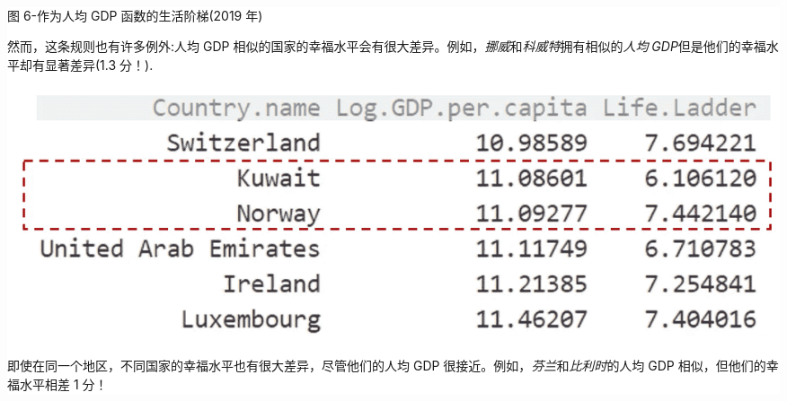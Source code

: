 图 6-作为人均 GDP 函数的生活阶梯(2019 年)

然而，这条规则也有许多例外:人均 GDP 相似的国家的幸福水平会有很大差异。例如，*挪威*和*科威特*拥有相似的*人均 GDP*但是他们的幸福水平却有显著差异(1.3 分！).

![](img/1721f1fe4bb71d87570b0a747fac3424.png)

即使在同一个地区，不同国家的幸福水平也有很大差异，尽管他们的人均 GDP 很接近。例如，*芬兰*和*比利时*的人均 GDP 相似，但他们的幸福水平相差 1 分！
